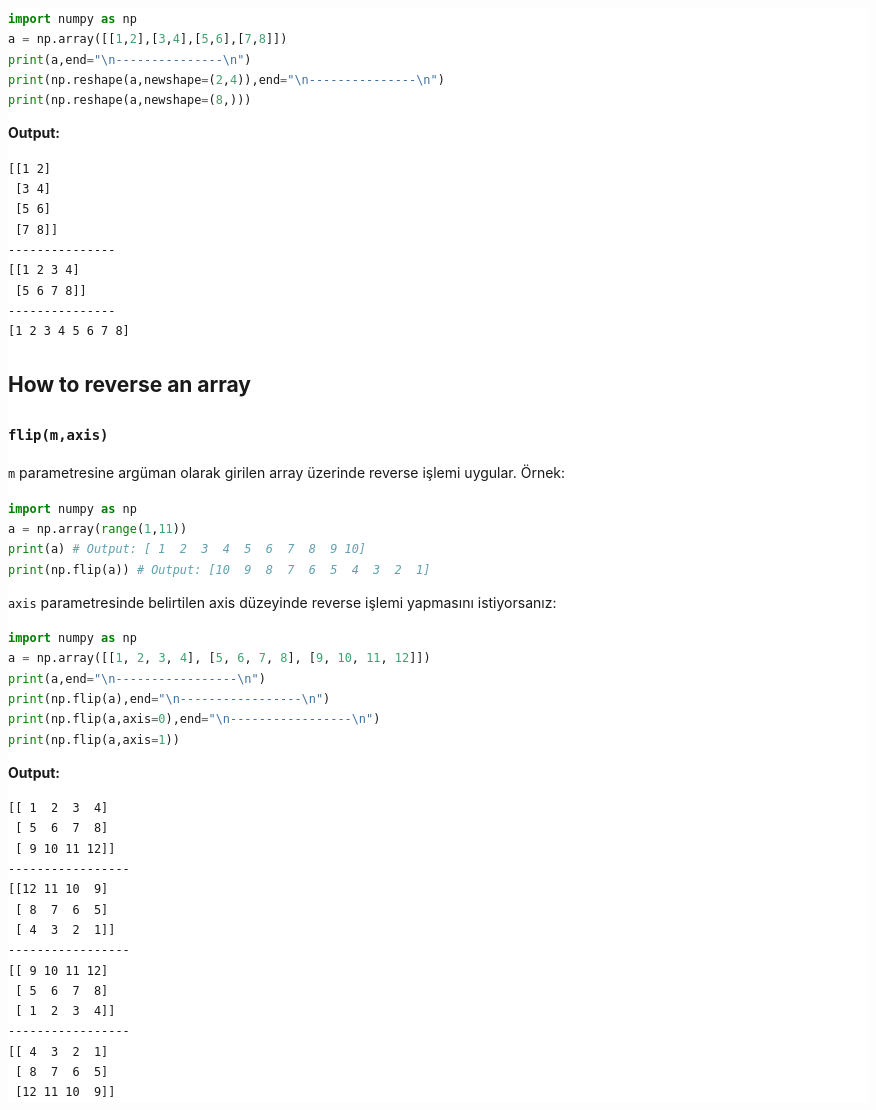 ```py
import numpy as np
a = np.array([[1,2],[3,4],[5,6],[7,8]])
print(a,end="\n---------------\n")
print(np.reshape(a,newshape=(2,4)),end="\n---------------\n")
print(np.reshape(a,newshape=(8,)))
```
**Output:**
```
[[1 2]
 [3 4]
 [5 6]
 [7 8]]
---------------
[[1 2 3 4]
 [5 6 7 8]]
---------------
[1 2 3 4 5 6 7 8]
```

<h2 id="1.13">How to reverse an array</h2>

<h3 id="1.13.1"><code>flip(m,axis)</code></h3>

`m` parametresine argüman olarak girilen array üzerinde reverse işlemi uygular. Örnek:
```py
import numpy as np
a = np.array(range(1,11))
print(a) # Output: [ 1  2  3  4  5  6  7  8  9 10]
print(np.flip(a)) # Output: [10  9  8  7  6  5  4  3  2  1]
```
`axis` parametresinde belirtilen axis düzeyinde reverse işlemi yapmasını istiyorsanız:
```py
import numpy as np
a = np.array([[1, 2, 3, 4], [5, 6, 7, 8], [9, 10, 11, 12]])
print(a,end="\n-----------------\n")
print(np.flip(a),end="\n-----------------\n")
print(np.flip(a,axis=0),end="\n-----------------\n")
print(np.flip(a,axis=1))
```
**Output:**
```
[[ 1  2  3  4]
 [ 5  6  7  8]
 [ 9 10 11 12]]
-----------------
[[12 11 10  9]
 [ 8  7  6  5]
 [ 4  3  2  1]]
-----------------
[[ 9 10 11 12]
 [ 5  6  7  8]
 [ 1  2  3  4]]
-----------------
[[ 4  3  2  1]
 [ 8  7  6  5]
 [12 11 10  9]]
```
